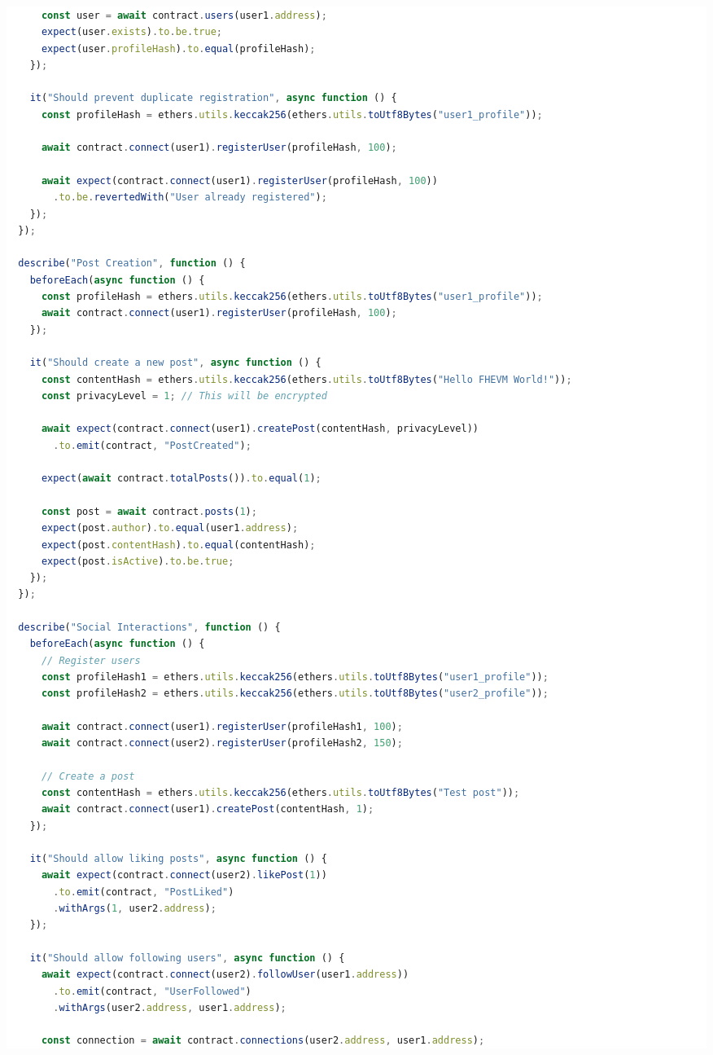 ```typescript
      const user = await contract.users(user1.address);
      expect(user.exists).to.be.true;
      expect(user.profileHash).to.equal(profileHash);
    });

    it("Should prevent duplicate registration", async function () {
      const profileHash = ethers.utils.keccak256(ethers.utils.toUtf8Bytes("user1_profile"));

      await contract.connect(user1).registerUser(profileHash, 100);

      await expect(contract.connect(user1).registerUser(profileHash, 100))
        .to.be.revertedWith("User already registered");
    });
  });

  describe("Post Creation", function () {
    beforeEach(async function () {
      const profileHash = ethers.utils.keccak256(ethers.utils.toUtf8Bytes("user1_profile"));
      await contract.connect(user1).registerUser(profileHash, 100);
    });

    it("Should create a new post", async function () {
      const contentHash = ethers.utils.keccak256(ethers.utils.toUtf8Bytes("Hello FHEVM World!"));
      const privacyLevel = 1; // This will be encrypted

      await expect(contract.connect(user1).createPost(contentHash, privacyLevel))
        .to.emit(contract, "PostCreated");

      expect(await contract.totalPosts()).to.equal(1);

      const post = await contract.posts(1);
      expect(post.author).to.equal(user1.address);
      expect(post.contentHash).to.equal(contentHash);
      expect(post.isActive).to.be.true;
    });
  });

  describe("Social Interactions", function () {
    beforeEach(async function () {
      // Register users
      const profileHash1 = ethers.utils.keccak256(ethers.utils.toUtf8Bytes("user1_profile"));
      const profileHash2 = ethers.utils.keccak256(ethers.utils.toUtf8Bytes("user2_profile"));

      await contract.connect(user1).registerUser(profileHash1, 100);
      await contract.connect(user2).registerUser(profileHash2, 150);

      // Create a post
      const contentHash = ethers.utils.keccak256(ethers.utils.toUtf8Bytes("Test post"));
      await contract.connect(user1).createPost(contentHash, 1);
    });

    it("Should allow liking posts", async function () {
      await expect(contract.connect(user2).likePost(1))
        .to.emit(contract, "PostLiked")
        .withArgs(1, user2.address);
    });

    it("Should allow following users", async function () {
      await expect(contract.connect(user2).followUser(user1.address))
        .to.emit(contract, "UserFollowed")
        .withArgs(user2.address, user1.address);

      const connection = await contract.connections(user2.address, user1.address);
```